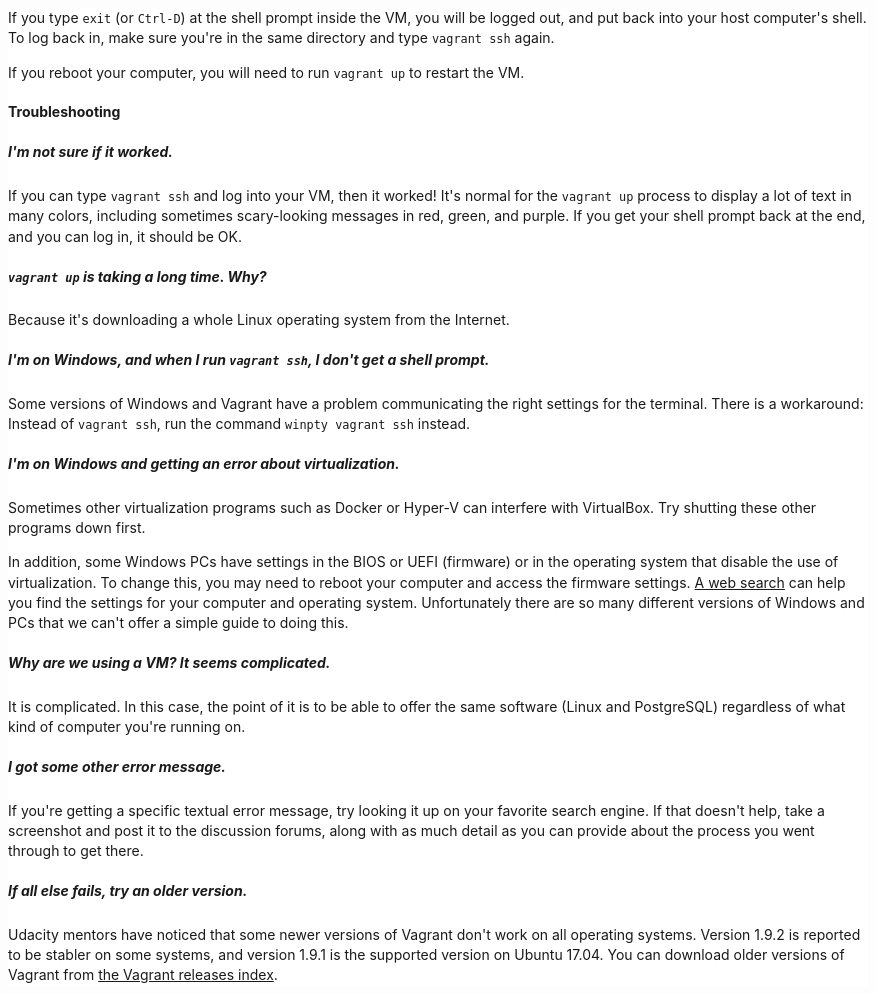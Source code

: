 If you type `exit` (or `Ctrl-D`) at the shell prompt inside the VM, you will be logged out, and put back into your host computer's shell. To log back in, make sure you're in the same directory and type `vagrant ssh` again.

If you reboot your computer, you will need to run `vagrant up` to restart the VM.


#### Troubleshooting

##### I'm not sure if it worked.

If you can type `vagrant ssh` and log into your VM, then it worked! It's normal for the `vagrant up` process to display a lot of text in many colors, including sometimes scary-looking messages in red, green, and purple. If you get your shell prompt back at the end, and you can log in, it should be OK.


##### `vagrant up` is taking a long time. Why?

Because it's downloading a whole Linux operating system from the Internet.


##### I'm on Windows, and when I run `vagrant ssh`, I don't get a shell prompt.

Some versions of Windows and Vagrant have a problem communicating the right settings for the terminal. There is a workaround: Instead of `vagrant ssh`, run the command `winpty vagrant ssh` instead.


##### I'm on Windows and getting an error about virtualization.

Sometimes other virtualization programs such as Docker or Hyper-V can interfere with VirtualBox. Try shutting these other programs down first.

In addition, some Windows PCs have settings in the BIOS or UEFI (firmware) or in the operating system that disable the use of virtualization. To change this, you may need to reboot your computer and access the firmware settings. [A web search](https://www.google.com/search?q=enable%20virtualization%20windows%2010) can help you find the settings for your computer and operating system. Unfortunately there are so many different versions of Windows and PCs that we can't offer a simple guide to doing this.


##### Why are we using a VM? It seems complicated.

It is complicated. In this case, the point of it is to be able to offer the same software (Linux and PostgreSQL) regardless of what kind of computer you're running on.


##### I got some other error message.

If you're getting a specific textual error message, try looking it up on your favorite search engine. If that doesn't help, take a screenshot and post it to the discussion forums, along with as much detail as you can provide about the process you went through to get there.


##### If all else fails, try an older version.

Udacity mentors have noticed that some newer versions of Vagrant don't work on all operating systems. Version 1.9.2 is reported to be stabler on some systems, and version 1.9.1 is the supported version on Ubuntu 17.04. You can download older versions of Vagrant from [the Vagrant releases index](https://releases.hashicorp.com/vagrant/).
